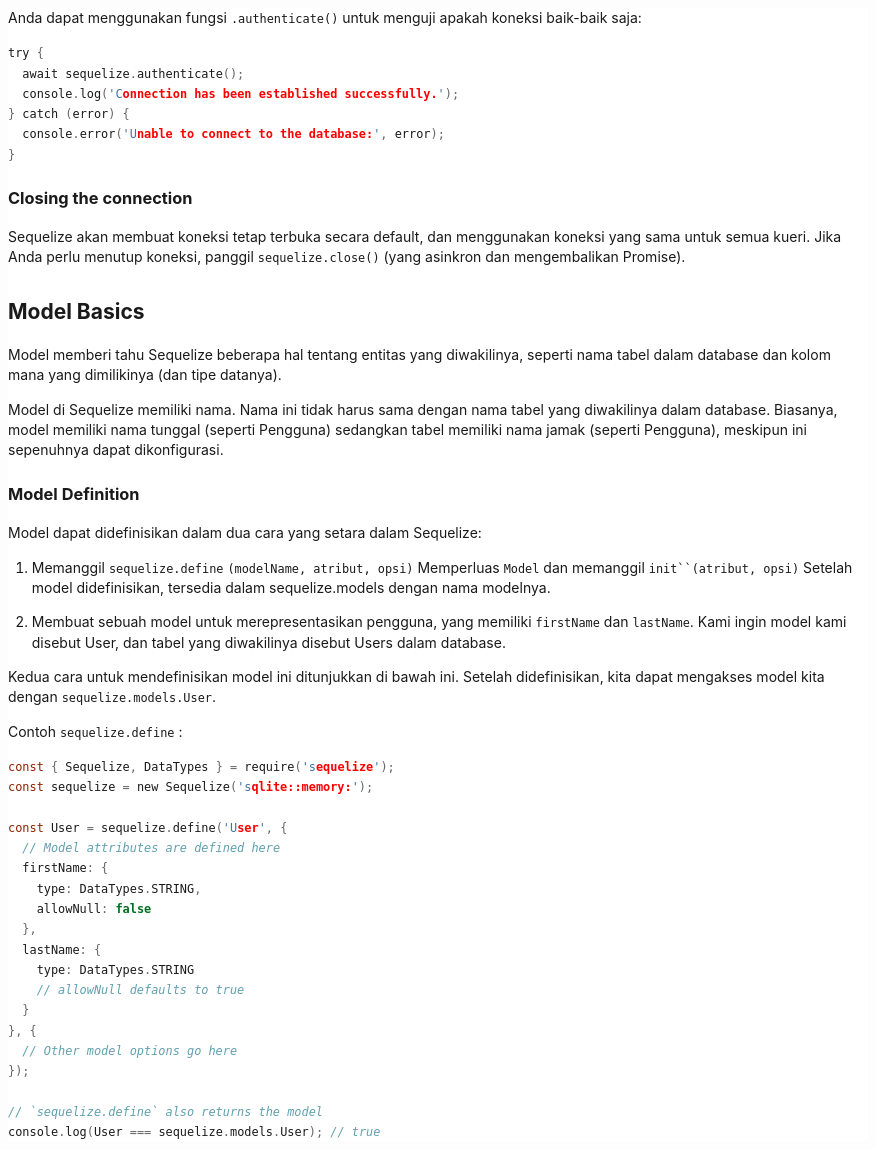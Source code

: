 Anda dapat menggunakan fungsi `.authenticate()` untuk menguji apakah koneksi baik-baik saja:
```h
try {
  await sequelize.authenticate();
  console.log('Connection has been established successfully.');
} catch (error) {
  console.error('Unable to connect to the database:', error);
}
```

### Closing the connection

Sequelize akan membuat koneksi tetap terbuka secara default, dan menggunakan koneksi yang sama untuk semua kueri. Jika Anda perlu menutup koneksi, panggil `sequelize.close()` (yang asinkron dan mengembalikan Promise).

## Model Basics

Model memberi tahu Sequelize beberapa hal tentang entitas yang diwakilinya, seperti nama tabel dalam database dan kolom mana yang dimilikinya (dan tipe datanya).

Model di Sequelize memiliki nama. Nama ini tidak harus sama dengan nama tabel yang diwakilinya dalam database. Biasanya, model memiliki nama tunggal (seperti Pengguna) sedangkan tabel memiliki nama jamak (seperti Pengguna), meskipun ini sepenuhnya dapat dikonfigurasi.

### Model Definition

Model dapat didefinisikan dalam dua cara yang setara dalam Sequelize:

1. Memanggil `sequelize.define` `(modelName, atribut, opsi)`
Memperluas `Model` dan memanggil `init``(atribut, opsi)`
Setelah model didefinisikan, tersedia dalam sequelize.models dengan nama modelnya.

2. Membuat sebuah model untuk merepresentasikan pengguna, yang memiliki `firstName` dan `lastName`. Kami ingin model kami disebut User, dan tabel yang diwakilinya disebut Users dalam database.

Kedua cara untuk mendefinisikan model ini ditunjukkan di bawah ini. Setelah didefinisikan, kita dapat mengakses model kita dengan  `sequelize.models.User`.

Contoh `sequelize.define` :

```h
const { Sequelize, DataTypes } = require('sequelize');
const sequelize = new Sequelize('sqlite::memory:');

const User = sequelize.define('User', {
  // Model attributes are defined here
  firstName: {
    type: DataTypes.STRING,
    allowNull: false
  },
  lastName: {
    type: DataTypes.STRING
    // allowNull defaults to true
  }
}, {
  // Other model options go here
});

// `sequelize.define` also returns the model
console.log(User === sequelize.models.User); // true
```
